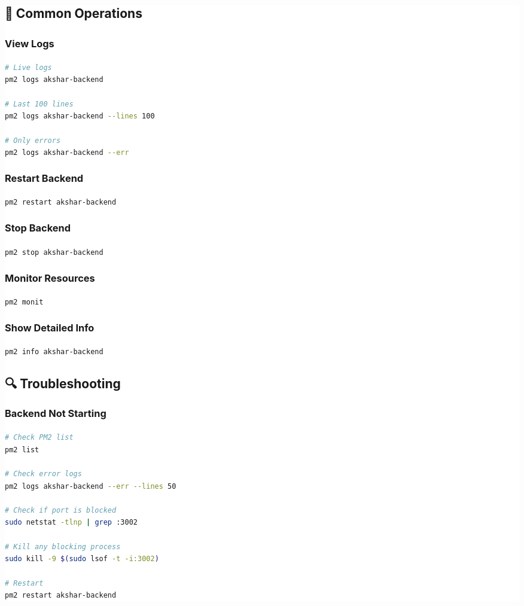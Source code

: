 ## 🔧 Common Operations

### View Logs

```bash
# Live logs
pm2 logs akshar-backend

# Last 100 lines
pm2 logs akshar-backend --lines 100

# Only errors
pm2 logs akshar-backend --err
```

### Restart Backend

```bash
pm2 restart akshar-backend
```

### Stop Backend

```bash
pm2 stop akshar-backend
```

### Monitor Resources

```bash
pm2 monit
```

### Show Detailed Info

```bash
pm2 info akshar-backend
```

## 🔍 Troubleshooting

### Backend Not Starting

```bash
# Check PM2 list
pm2 list

# Check error logs
pm2 logs akshar-backend --err --lines 50

# Check if port is blocked
sudo netstat -tlnp | grep :3002

# Kill any blocking process
sudo kill -9 $(sudo lsof -t -i:3002)

# Restart
pm2 restart akshar-backend
```
